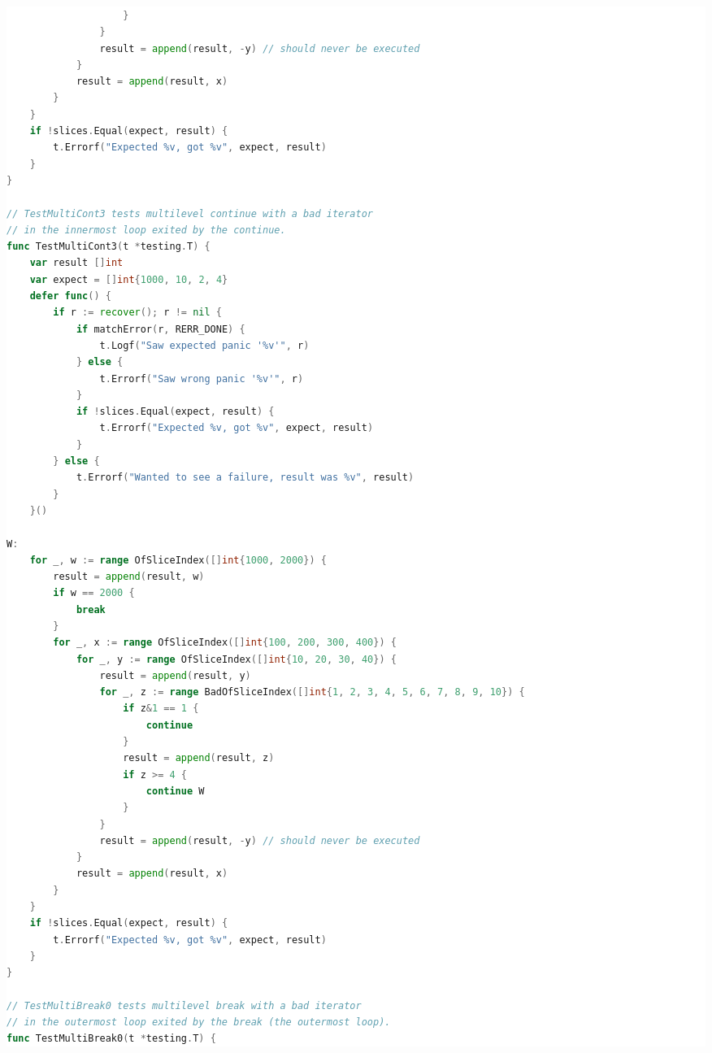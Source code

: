```go
					}
				}
				result = append(result, -y) // should never be executed
			}
			result = append(result, x)
		}
	}
	if !slices.Equal(expect, result) {
		t.Errorf("Expected %v, got %v", expect, result)
	}
}

// TestMultiCont3 tests multilevel continue with a bad iterator
// in the innermost loop exited by the continue.
func TestMultiCont3(t *testing.T) {
	var result []int
	var expect = []int{1000, 10, 2, 4}
	defer func() {
		if r := recover(); r != nil {
			if matchError(r, RERR_DONE) {
				t.Logf("Saw expected panic '%v'", r)
			} else {
				t.Errorf("Saw wrong panic '%v'", r)
			}
			if !slices.Equal(expect, result) {
				t.Errorf("Expected %v, got %v", expect, result)
			}
		} else {
			t.Errorf("Wanted to see a failure, result was %v", result)
		}
	}()

W:
	for _, w := range OfSliceIndex([]int{1000, 2000}) {
		result = append(result, w)
		if w == 2000 {
			break
		}
		for _, x := range OfSliceIndex([]int{100, 200, 300, 400}) {
			for _, y := range OfSliceIndex([]int{10, 20, 30, 40}) {
				result = append(result, y)
				for _, z := range BadOfSliceIndex([]int{1, 2, 3, 4, 5, 6, 7, 8, 9, 10}) {
					if z&1 == 1 {
						continue
					}
					result = append(result, z)
					if z >= 4 {
						continue W
					}
				}
				result = append(result, -y) // should never be executed
			}
			result = append(result, x)
		}
	}
	if !slices.Equal(expect, result) {
		t.Errorf("Expected %v, got %v", expect, result)
	}
}

// TestMultiBreak0 tests multilevel break with a bad iterator
// in the outermost loop exited by the break (the outermost loop).
func TestMultiBreak0(t *testing.T) {
```